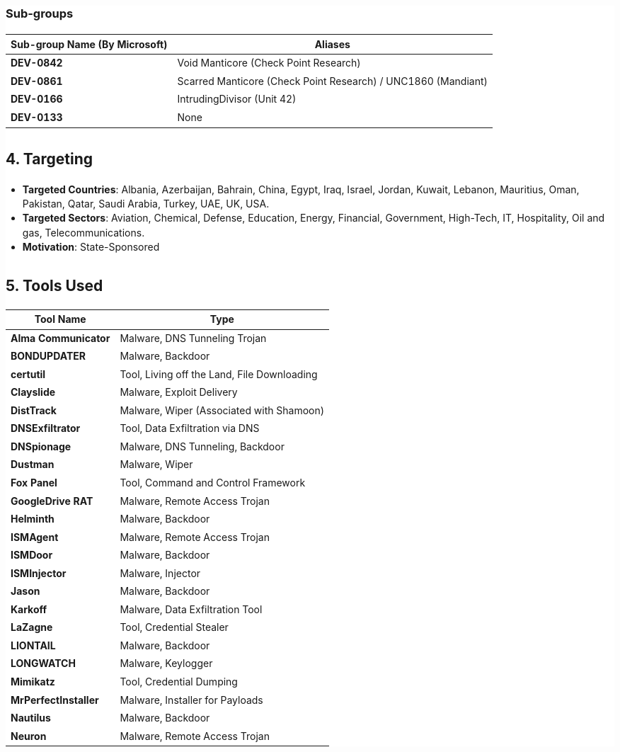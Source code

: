 ### Sub-groups

| Sub-group Name (By Microsoft)      | Aliases                                                                             |
|------------------------------------|-------------------------------------------------------------------------------------|
| **DEV-0842**                       | Void Manticore (Check Point Research)                                               |
| **DEV-0861**                       | Scarred Manticore (Check Point Research) / UNC1860 (Mandiant)                       |
| **DEV-0166**                       | IntrudingDivisor (Unit 42)                                                          |
| **DEV-0133**                       | None                                                                                |

## 4. Targeting

- **Targeted Countries**: Albania, Azerbaijan, Bahrain, China, Egypt, Iraq, Israel, Jordan, Kuwait, Lebanon, Mauritius, Oman, Pakistan, Qatar, Saudi Arabia, Turkey, UAE, UK, USA.
- **Targeted Sectors**: Aviation, Chemical, Defense, Education, Energy, Financial, Government, High-Tech, IT, Hospitality, Oil and gas, Telecommunications.
- **Motivation**: State-Sponsored

## 5. Tools Used
| Tool Name           | Type                                                                                     |
|---------------------|------------------------------------------------------------------------------------------|
| **Alma Communicator**     | Malware, DNS Tunneling Trojan                                                      |
| **BONDUPDATER**           | Malware, Backdoor                                                                  |
| **certutil**              | Tool, Living off the Land, File Downloading                                        |
| **Clayslide**             | Malware, Exploit Delivery                                                          |
| **DistTrack**             | Malware, Wiper (Associated with Shamoon)                                           |
| **DNSExfiltrator**        | Tool, Data Exfiltration via DNS                                                    |
| **DNSpionage**            | Malware, DNS Tunneling, Backdoor                                                   |
| **Dustman**               | Malware, Wiper                                                                     |
| **Fox Panel**             | Tool, Command and Control Framework                                                |
| **GoogleDrive RAT**       | Malware, Remote Access Trojan                                                      |
| **Helminth**              | Malware, Backdoor                                                                  |
| **ISMAgent**              | Malware, Remote Access Trojan                                                      |
| **ISMDoor**               | Malware, Backdoor                                                                  |
| **ISMInjector**           | Malware, Injector                                                                  |
| **Jason**                 | Malware, Backdoor                                                                  |
| **Karkoff**               | Malware, Data Exfiltration Tool                                                    |
| **LaZagne**               | Tool, Credential Stealer                                                           |
| **LIONTAIL**              | Malware, Backdoor                                                                  |
| **LONGWATCH**             | Malware, Keylogger                                                                 |
| **Mimikatz**              | Tool, Credential Dumping                                                           |
| **MrPerfectInstaller**    | Malware, Installer for Payloads                                                    |
| **Nautilus**              | Malware, Backdoor                                                                  |
| **Neuron**                | Malware, Remote Access Trojan                                                      |
